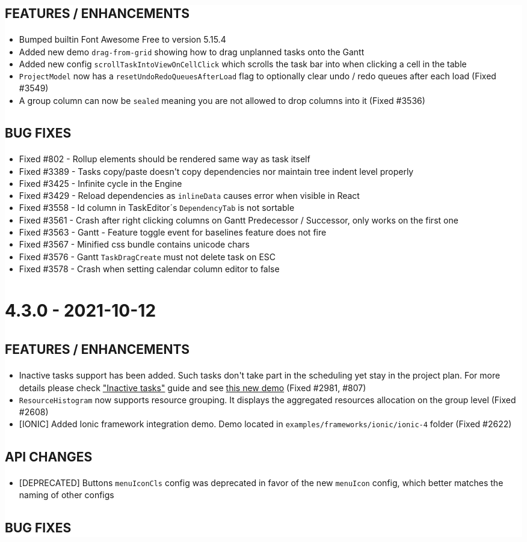 ## FEATURES / ENHANCEMENTS

* Bumped builtin Font Awesome Free to version 5.15.4
* Added new demo `drag-from-grid` showing how to drag unplanned tasks onto the Gantt
* Added new config `scrollTaskIntoViewOnCellClick` which scrolls the task bar into when clicking a cell in the table
* `ProjectModel` now has a `resetUndoRedoQueuesAfterLoad` flag to optionally clear undo / redo queues after each load
  (Fixed #3549)
* A group column can now be `sealed` meaning you are not allowed to drop columns into it (Fixed #3536)

## BUG FIXES

* Fixed #802  - Rollup elements should be rendered same way as task itself
* Fixed #3389 - Tasks copy/paste doesn't copy dependencies nor maintain tree indent level properly
* Fixed #3425 - Infinite cycle in the Engine
* Fixed #3429 - Reload dependencies as `inlineData` causes error when visible in React
* Fixed #3558 - Id column in TaskEditor´s `DependencyTab` is not sortable
* Fixed #3561 - Crash after right clicking columns on Gantt Predecessor / Successor, only works on the first one
* Fixed #3563 - Gantt - Feature toggle event for baselines feature does not fire
* Fixed #3567 - Minified css bundle contains unicode chars
* Fixed #3576 - Gantt `TaskDragCreate` must not delete task on ESC
* Fixed #3578 - Crash when setting calendar column editor to false

# 4.3.0 - 2021-10-12

## FEATURES / ENHANCEMENTS

* Inactive tasks support has been added. Such tasks don't take part in the scheduling yet stay in the project plan. For
  more details please check
  ["Inactive tasks"](https://bryntum.com/docs/gantt/guide/Gantt/basics/inactive_tasks) guide and see
  [this new demo](https://bryntum.com/examples/gantt/inactive-tasks) (Fixed #2981, #807)
* `ResourceHistogram` now supports resource grouping. It displays the aggregated resources allocation on the group
  level (Fixed #2608)
* [IONIC] Added Ionic framework integration demo. Demo located in `examples/frameworks/ionic/ionic-4` folder
  (Fixed #2622)

## API CHANGES

* [DEPRECATED] Buttons `menuIconCls` config was deprecated in favor of the new `menuIcon` config, which better matches
  the naming of other configs

## BUG FIXES
